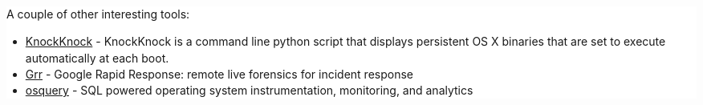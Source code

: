 A couple of other interesting tools:
* [KnockKnock](https://github.com/synack/knockknock) - KnockKnock is a command line python script that displays persistent OS X binaries that are set to execute automatically at each boot.
* [Grr](https://github.com/google/grr) - Google Rapid Response: remote live forensics for incident response
* [osquery](https://github.com/facebook/osquery) - SQL powered operating system instrumentation, monitoring, and analytics
